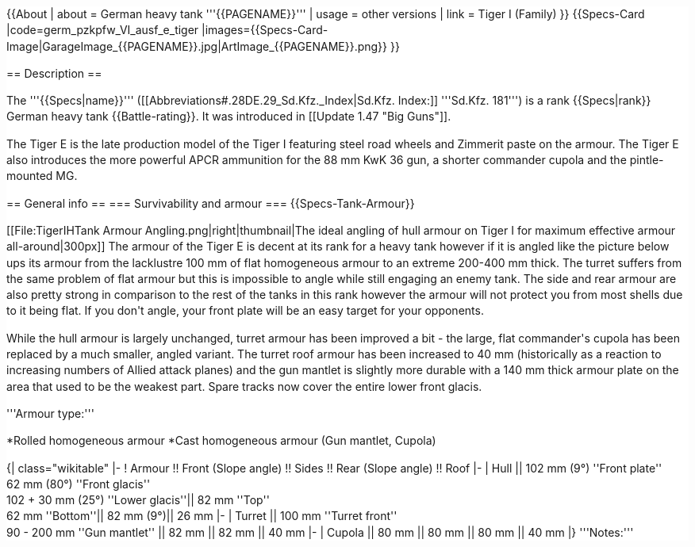 {{About
| about = German heavy tank '''{{PAGENAME}}'''
| usage = other versions
| link = Tiger I (Family)
}}
{{Specs-Card
|code=germ_pzkpfw_VI_ausf_e_tiger
|images={{Specs-Card-Image|GarageImage_{{PAGENAME}}.jpg|ArtImage_{{PAGENAME}}.png}}
}}

== Description ==

The '''{{Specs|name}}''' ([[Abbreviations#.28DE.29_Sd.Kfz._Index|Sd.Kfz. Index:]] '''Sd.Kfz. 181''') is a rank {{Specs|rank}} German heavy tank {{Battle-rating}}. It was introduced in [[Update 1.47 "Big Guns"]]. 

The Tiger E is the late production model of the Tiger I featuring steel road wheels and Zimmerit paste on the armour. The Tiger E also introduces the more powerful APCR ammunition for the 88 mm KwK 36 gun, a shorter commander cupola and the pintle-mounted MG.

== General info ==
=== Survivability and armour ===
{{Specs-Tank-Armour}}

[[File:TigerIHTank Armour Angling.png|right|thumbnail|The ideal angling of hull armour on Tiger I for maximum effective armour all-around|300px]]
The armour of the Tiger E is decent at its rank for a heavy tank however if it is angled like the picture below ups its armour from the lacklustre 100 mm of flat homogeneous armour to an extreme 200-400 mm thick. The turret suffers from the same problem of flat armour but this is impossible to angle while still engaging an enemy tank. The side and rear armour are also pretty strong in comparison to the rest of the tanks in this rank however the armour will not protect you from most shells due to it being flat. If you don't angle, your front plate will be an easy target for your opponents.

While the hull armour is largely unchanged, turret armour has been improved a bit - the large, flat commander's cupola has been replaced by a much smaller, angled variant. The turret roof armour has been increased to 40 mm (historically as a reaction to increasing numbers of Allied attack planes) and the gun mantlet is slightly more durable with a 140 mm thick armour plate on the area that used to be the weakest part. Spare tracks now cover the entire lower front glacis.

'''Armour type:'''

*Rolled homogeneous armour
*Cast homogeneous armour (Gun mantlet, Cupola)

{| class="wikitable"
|-
! Armour !! Front (Slope angle) !! Sides !! Rear (Slope angle) !! Roof
|-
| Hull || 102 mm (9°) ''Front plate'' <br> 62 mm (80°) ''Front glacis'' <br> 102 + 30 mm (25°) ''Lower glacis''|| 82 mm ''Top'' <br /> 62 mm ''Bottom''|| 82 mm (9°)|| 26 mm
|-
| Turret || 100 mm ''Turret front'' <br> 90 - 200 mm ''Gun mantlet'' || 82 mm || 82 mm || 40 mm
|-
| Cupola || 80 mm || 80 mm || 80 mm || 40 mm
|}
'''Notes:'''
